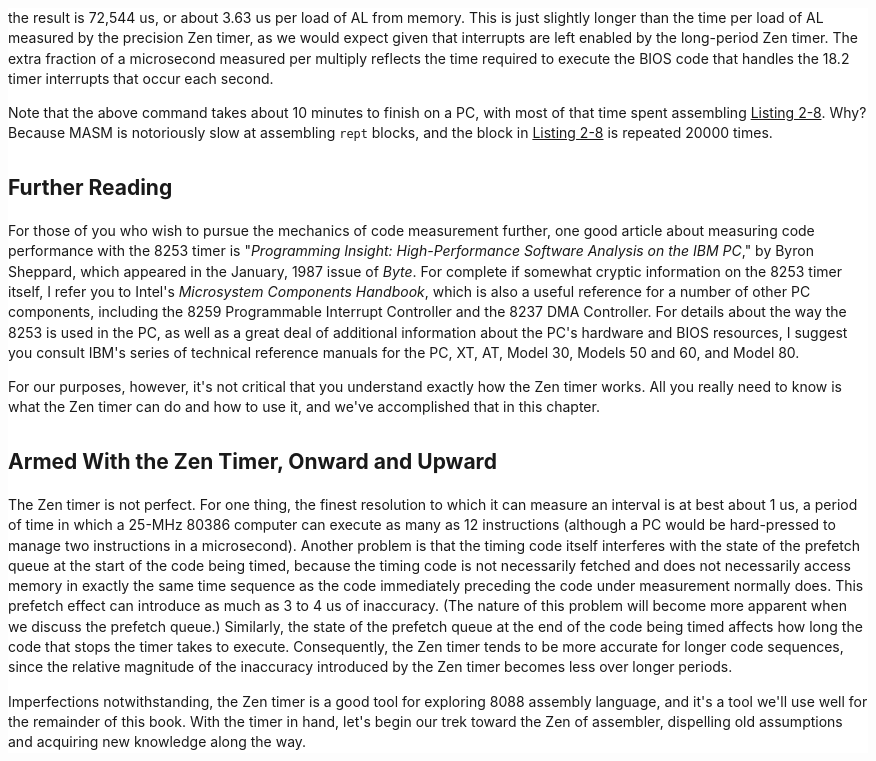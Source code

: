 the result is 72,544 us, or about 3.63 us per load of AL from memory. This is just slightly longer than the time per load of AL measured by the precision Zen timer, as we would expect given that interrupts are left enabled by the long-period Zen timer. The extra fraction of a microsecond measured per multiply reflects the time required to execute the BIOS code that handles the 18.2 timer interrupts that occur each second.

Note that the above command takes about 10 minutes to finish on a PC, with most of that time spent assembling [Listing 2-8](#listing-2-8). Why? Because MASM is notoriously slow at assembling `rept` blocks, and the block in [Listing 2-8](#listing-2-8) is repeated 20000 times.

## Further Reading

For those of you who wish to pursue the mechanics of code measurement further, one good article about measuring code performance with the 8253 timer is "*Programming Insight: High-Performance Software Analysis on the IBM PC*," by Byron Sheppard, which appeared in the January, 1987 issue of *Byte*. For complete if somewhat cryptic information on the 8253 timer itself, I refer you to Intel's *Microsystem Components Handbook*, which is also a useful reference for a number of other PC components, including the 8259 Programmable Interrupt Controller and the 8237 DMA Controller. For details about the way the 8253 is used in the PC, as well as a great deal of additional information about the PC's hardware and BIOS resources, I suggest you consult IBM's series of technical reference manuals for the PC, XT, AT, Model 30, Models 50 and 60, and Model 80.

For our purposes, however, it's not critical that you understand exactly how the Zen timer works. All you really need to know is what the Zen timer can do and how to use it, and we've accomplished that in this chapter.

## Armed With the Zen Timer, Onward and Upward

The Zen timer is not perfect. For one thing, the finest resolution to which it can measure an interval is at best about 1 us, a period of time in which a 25-MHz 80386 computer can execute as many as 12 instructions (although a PC would be hard-pressed to manage two instructions in a microsecond). Another problem is that the timing code itself interferes with the state of the prefetch queue at the start of the code being timed, because the timing code is not necessarily fetched and does not necessarily access memory in exactly the same time sequence as the code immediately preceding the code under measurement normally does. This prefetch effect can introduce as much as 3 to 4 us of inaccuracy. (The nature of this problem will become more apparent when we discuss the prefetch queue.) Similarly, the state of the prefetch queue at the end of the code being timed affects how long the code that stops the timer takes to execute. Consequently, the Zen timer tends to be more accurate for longer code sequences, since the relative magnitude of the inaccuracy introduced by the Zen timer becomes less over longer periods.

Imperfections notwithstanding, the Zen timer is a good tool for exploring 8088 assembly language, and it's a tool we'll use well for the remainder of this book. With the timer in hand, let's begin our trek toward the Zen of assembler, dispelling old assumptions and acquiring new knowledge along the way.
